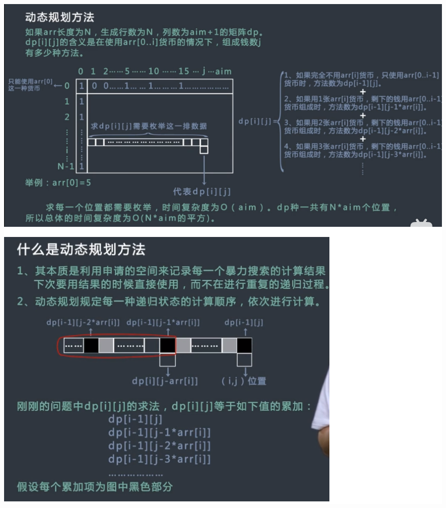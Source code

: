 ![image-20210418011412363](typoraImg/image-20210418011412363.png)

![image-20210418013440968](typoraImg/image-20210418013440968.png)
